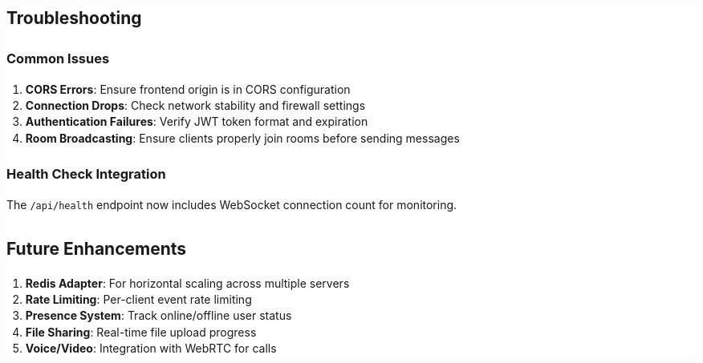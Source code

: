 ## Troubleshooting

### Common Issues

1. **CORS Errors**: Ensure frontend origin is in CORS configuration
2. **Connection Drops**: Check network stability and firewall settings
3. **Authentication Failures**: Verify JWT token format and expiration
4. **Room Broadcasting**: Ensure clients properly join rooms before sending messages

### Health Check Integration
The `/api/health` endpoint now includes WebSocket connection count for monitoring.

## Future Enhancements

1. **Redis Adapter**: For horizontal scaling across multiple servers
2. **Rate Limiting**: Per-client event rate limiting
3. **Presence System**: Track online/offline user status
4. **File Sharing**: Real-time file upload progress
5. **Voice/Video**: Integration with WebRTC for calls
